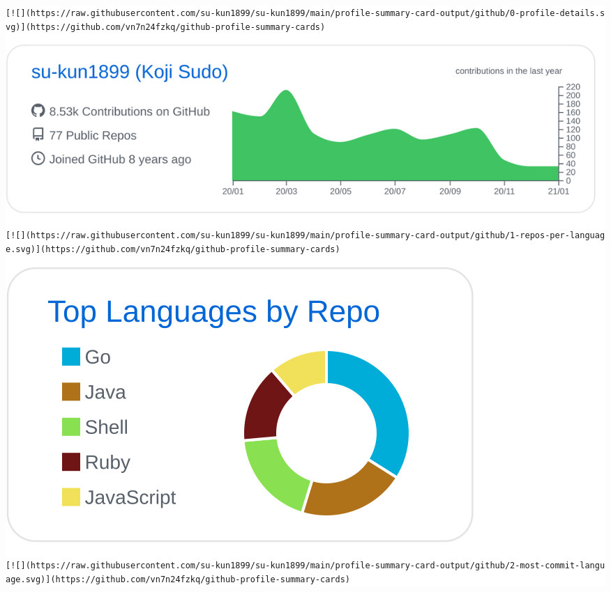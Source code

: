 
```
[![](https://raw.githubusercontent.com/su-kun1899/su-kun1899/main/profile-summary-card-output/github/0-profile-details.svg)](https://github.com/vn7n24fzkq/github-profile-summary-cards)
```
![](https://raw.githubusercontent.com/su-kun1899/su-kun1899/main/profile-summary-card-output/github/0-profile-details.svg)


```
[![](https://raw.githubusercontent.com/su-kun1899/su-kun1899/main/profile-summary-card-output/github/1-repos-per-language.svg)](https://github.com/vn7n24fzkq/github-profile-summary-cards)
```
![](https://raw.githubusercontent.com/su-kun1899/su-kun1899/main/profile-summary-card-output/github/1-repos-per-language.svg)


```
[![](https://raw.githubusercontent.com/su-kun1899/su-kun1899/main/profile-summary-card-output/github/2-most-commit-language.svg)](https://github.com/vn7n24fzkq/github-profile-summary-cards)
```